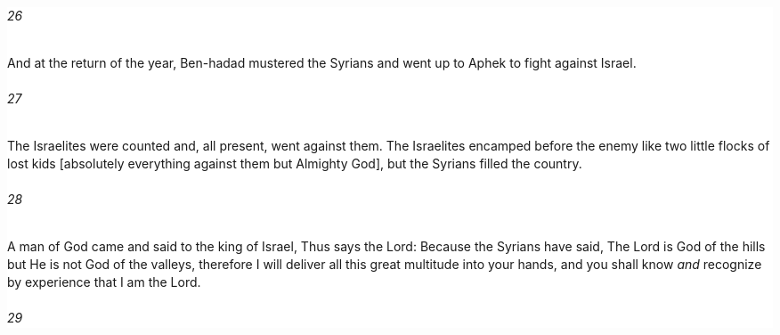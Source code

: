 






###### 26 






And at the return of the year, Ben-hadad mustered the Syrians and went up to Aphek to fight against Israel. 













###### 27 






The Israelites were counted and, all present, went against them. The Israelites encamped before the enemy like two little flocks of lost kids [absolutely everything against them but Almighty God], but the Syrians filled the country. 













###### 28 






A man of God came and said to the king of Israel, Thus says the Lord: Because the Syrians have said, The Lord is God of the hills but He is not God of the valleys, therefore I will deliver all this great multitude into your hands, and you shall know _and_ recognize by experience that I am the Lord. 













###### 29 




